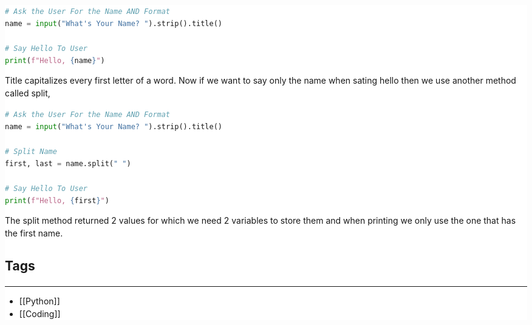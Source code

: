 ```python
# Ask the User For the Name AND Format
name = input("What's Your Name? ").strip().title()

# Say Hello To User
print(f"Hello, {name}")
```

Title capitalizes every first letter of a word. Now if we want to say only the name when sating hello then we use another method called split,

```python
# Ask the User For the Name AND Format
name = input("What's Your Name? ").strip().title()

# Split Name
first, last = name.split(" ")

# Say Hello To User
print(f"Hello, {first}")
```

The split method returned 2 values for which we need 2 variables to store them and when printing we only use the one that has the first name.

## Tags
---
- [[Python]]
- [[Coding]]